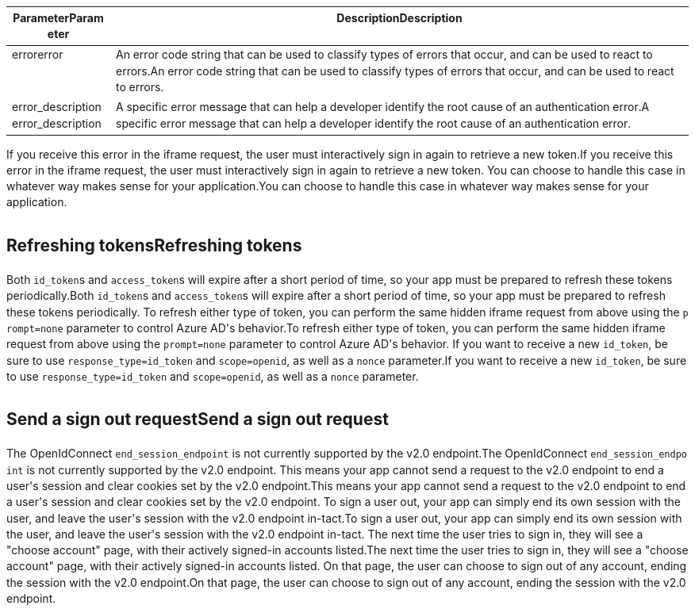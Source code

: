 | <span data-ttu-id="55c4d-318">Parameter</span><span class="sxs-lookup"><span data-stu-id="55c4d-318">Parameter</span></span> | <span data-ttu-id="55c4d-319">Description</span><span class="sxs-lookup"><span data-stu-id="55c4d-319">Description</span></span> |
| --- | --- |
| <span data-ttu-id="55c4d-320">error</span><span class="sxs-lookup"><span data-stu-id="55c4d-320">error</span></span> |<span data-ttu-id="55c4d-321">An error code string that can be used to classify types of errors that occur, and can be used to react to errors.</span><span class="sxs-lookup"><span data-stu-id="55c4d-321">An error code string that can be used to classify types of errors that occur, and can be used to react to errors.</span></span> |
| <span data-ttu-id="55c4d-322">error_description</span><span class="sxs-lookup"><span data-stu-id="55c4d-322">error_description</span></span> |<span data-ttu-id="55c4d-323">A specific error message that can help a developer identify the root cause of an authentication error.</span><span class="sxs-lookup"><span data-stu-id="55c4d-323">A specific error message that can help a developer identify the root cause of an authentication error.</span></span> |

<span data-ttu-id="55c4d-324">If you receive this error in the iframe request, the user must interactively sign in again to retrieve a new token.</span><span class="sxs-lookup"><span data-stu-id="55c4d-324">If you receive this error in the iframe request, the user must interactively sign in again to retrieve a new token.</span></span>  <span data-ttu-id="55c4d-325">You can choose to handle this case in whatever way makes sense for your application.</span><span class="sxs-lookup"><span data-stu-id="55c4d-325">You can choose to handle this case in whatever way makes sense for your application.</span></span>

## <a name="refreshing-tokens"></a><span data-ttu-id="55c4d-326">Refreshing tokens</span><span class="sxs-lookup"><span data-stu-id="55c4d-326">Refreshing tokens</span></span>
<span data-ttu-id="55c4d-327">Both `id_token`s and `access_token`s will expire after a short period of time, so your app must be prepared to refresh these tokens periodically.</span><span class="sxs-lookup"><span data-stu-id="55c4d-327">Both `id_token`s and `access_token`s will expire after a short period of time, so your app must be prepared to refresh these tokens periodically.</span></span>  <span data-ttu-id="55c4d-328">To refresh either type of token, you can perform the same hidden iframe request from above using the `prompt=none` parameter to control Azure AD's behavior.</span><span class="sxs-lookup"><span data-stu-id="55c4d-328">To refresh either type of token, you can perform the same hidden iframe request from above using the `prompt=none` parameter to control Azure AD's behavior.</span></span>  <span data-ttu-id="55c4d-329">If you want to receive a new `id_token`, be sure to use `response_type=id_token` and `scope=openid`, as well as a `nonce` parameter.</span><span class="sxs-lookup"><span data-stu-id="55c4d-329">If you want to receive a new `id_token`, be sure to use `response_type=id_token` and `scope=openid`, as well as a `nonce` parameter.</span></span>

## <a name="send-a-sign-out-request"></a><span data-ttu-id="55c4d-330">Send a sign out request</span><span class="sxs-lookup"><span data-stu-id="55c4d-330">Send a sign out request</span></span>
<span data-ttu-id="55c4d-331">The OpenIdConnect `end_session_endpoint` is not currently supported by the v2.0 endpoint.</span><span class="sxs-lookup"><span data-stu-id="55c4d-331">The OpenIdConnect `end_session_endpoint` is not currently supported by the v2.0 endpoint.</span></span> <span data-ttu-id="55c4d-332">This means your app cannot send a request to the v2.0 endpoint to end a user's session and clear cookies set by the v2.0 endpoint.</span><span class="sxs-lookup"><span data-stu-id="55c4d-332">This means your app cannot send a request to the v2.0 endpoint to end a user's session and clear cookies set by the v2.0 endpoint.</span></span>
<span data-ttu-id="55c4d-333">To sign a user out, your app can simply end its own session with the user, and leave the user's session with the v2.0 endpoint in-tact.</span><span class="sxs-lookup"><span data-stu-id="55c4d-333">To sign a user out, your app can simply end its own session with the user, and leave the user's session with the v2.0 endpoint in-tact.</span></span>  <span data-ttu-id="55c4d-334">The next time the user tries to sign in, they will see a "choose account" page, with their actively signed-in accounts listed.</span><span class="sxs-lookup"><span data-stu-id="55c4d-334">The next time the user tries to sign in, they will see a "choose account" page, with their actively signed-in accounts listed.</span></span>
<span data-ttu-id="55c4d-335">On that page, the user can choose to sign out of any account, ending the session with the v2.0 endpoint.</span><span class="sxs-lookup"><span data-stu-id="55c4d-335">On that page, the user can choose to sign out of any account, ending the session with the v2.0 endpoint.</span></span>



